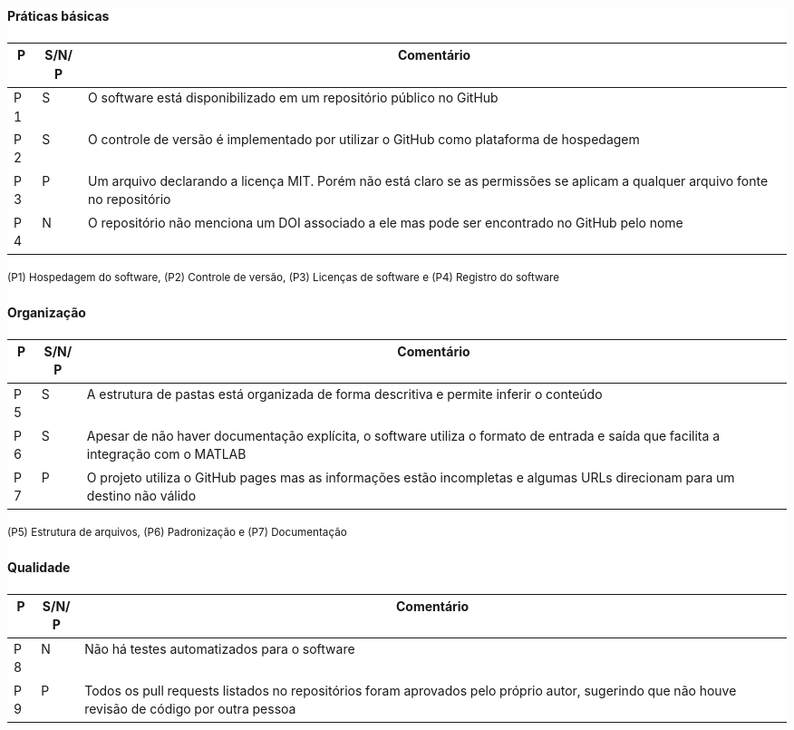 

#### Práticas básicas

<div class="table">

| P  | S/N/P | Comentário                                                                                                                    |
|----|-------|-------------------------------------------------------------------------------------------------------------------------------|
| P1 | S     | O software está disponibilizado em um repositório público no GitHub                                                           |
| P2 | S     | O controle de versão é implementado por utilizar o GitHub como plataforma de hospedagem                                       |
| P3 | P     | Um arquivo declarando a licença MIT. Porém não está claro se as permissões se aplicam a qualquer arquivo fonte no repositório |
| P4 | N     | O repositório não menciona um DOI associado a ele mas pode ser encontrado no GitHub pelo nome                                 |

</div>

<small class="cite">
(P1) Hospedagem do software, (P2) Controle de versão, (P3) Licenças de software e (P4) Registro do software
</small>

</section>


<section>



#### Organização

<div class="table">

| P  | S/N/P | Comentário                                                                                                                         |
|----|-------|------------------------------------------------------------------------------------------------------------------------------------|
| P5 | S     | A estrutura de pastas está organizada de forma descritiva e permite inferir o conteúdo                                             |
| P6 | S     | Apesar de não haver documentação explícita, o software utiliza o formato de entrada e saída que facilita a integração com o MATLAB |
| P7 | P     | O projeto utiliza o GitHub pages mas as informações estão incompletas e algumas URLs direcionam para um destino não válido         |

</div>

<small class="cite">
(P5) Estrutura de arquivos, (P6) Padronização e (P7) Documentação
</small>

</section>


<section>



#### Qualidade

<div class="table">


| P  	| S/N/P 	| Comentário                                                                                                                                     	|
|----	|-------	|------------------------------------------------------------------------------------------------------------------------------------------------	|
| P8 	| N     	| Não há testes automatizados para o software                                                                                                    	|
| P9 	| P     	| Todos os pull requests listados no repositórios foram aprovados pelo próprio autor, sugerindo que não houve revisão de código por outra pessoa 	|
